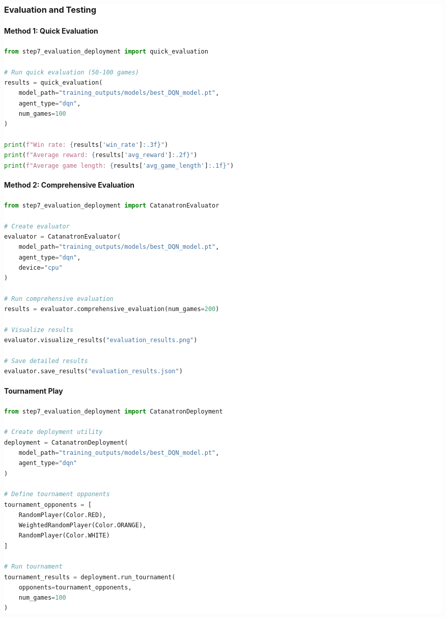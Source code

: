 ### Evaluation and Testing

#### Method 1: Quick Evaluation

```python
from step7_evaluation_deployment import quick_evaluation

# Run quick evaluation (50-100 games)
results = quick_evaluation(
    model_path="training_outputs/models/best_DQN_model.pt",
    agent_type="dqn",
    num_games=100
)

print(f"Win rate: {results['win_rate']:.3f}")
print(f"Average reward: {results['avg_reward']:.2f}")
print(f"Average game length: {results['avg_game_length']:.1f}")
```

#### Method 2: Comprehensive Evaluation

```python
from step7_evaluation_deployment import CatanatronEvaluator

# Create evaluator
evaluator = CatanatronEvaluator(
    model_path="training_outputs/models/best_DQN_model.pt",
    agent_type="dqn",
    device="cpu"
)

# Run comprehensive evaluation
results = evaluator.comprehensive_evaluation(num_games=200)

# Visualize results
evaluator.visualize_results("evaluation_results.png")

# Save detailed results
evaluator.save_results("evaluation_results.json")
```

#### Tournament Play

```python
from step7_evaluation_deployment import CatanatronDeployment

# Create deployment utility
deployment = CatanatronDeployment(
    model_path="training_outputs/models/best_DQN_model.pt",
    agent_type="dqn"
)

# Define tournament opponents
tournament_opponents = [
    RandomPlayer(Color.RED),
    WeightedRandomPlayer(Color.ORANGE),
    RandomPlayer(Color.WHITE)
]

# Run tournament
tournament_results = deployment.run_tournament(
    opponents=tournament_opponents,
    num_games=100
)

```